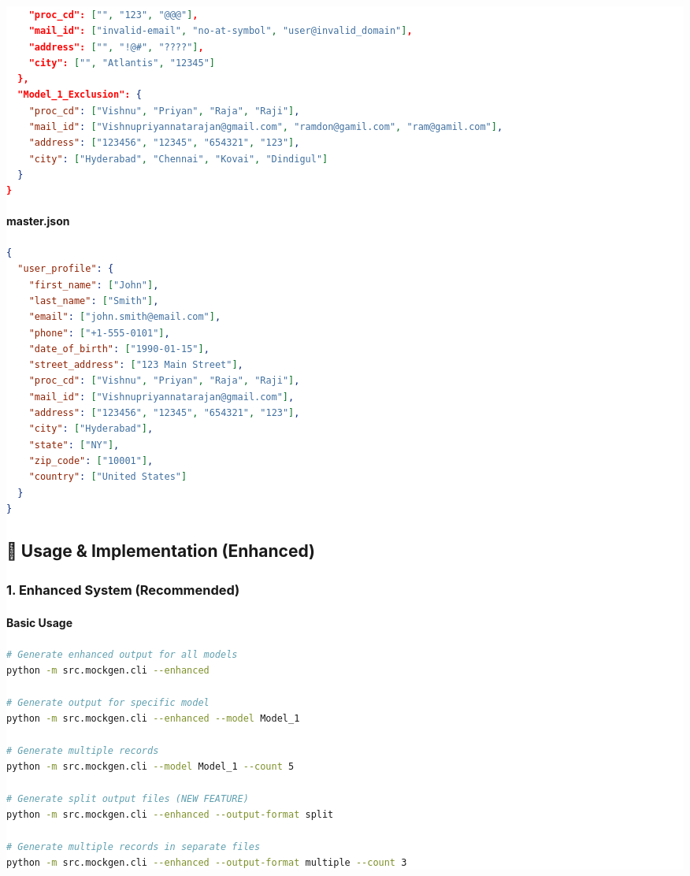 ```json
    "proc_cd": ["", "123", "@@@"],
    "mail_id": ["invalid-email", "no-at-symbol", "user@invalid_domain"],
    "address": ["", "!@#", "????"],
    "city": ["", "Atlantis", "12345"]
  },
  "Model_1_Exclusion": {
    "proc_cd": ["Vishnu", "Priyan", "Raja", "Raji"],
    "mail_id": ["Vishnupriyannatarajan@gmail.com", "ramdon@gamil.com", "ram@gamil.com"],
    "address": ["123456", "12345", "654321", "123"],
    "city": ["Hyderabad", "Chennai", "Kovai", "Dindigul"]
  }
}
```

#### **master.json**
```json
{
  "user_profile": {
    "first_name": ["John"],
    "last_name": ["Smith"],
    "email": ["john.smith@email.com"],
    "phone": ["+1-555-0101"],
    "date_of_birth": ["1990-01-15"],
    "street_address": ["123 Main Street"],
    "proc_cd": ["Vishnu", "Priyan", "Raja", "Raji"],
    "mail_id": ["Vishnupriyannatarajan@gmail.com"],
    "address": ["123456", "12345", "654321", "123"],
    "city": ["Hyderabad"],
    "state": ["NY"],
    "zip_code": ["10001"],
    "country": ["United States"]
  }
}
```

## 🚀 **Usage & Implementation (Enhanced)**

### **1. Enhanced System (Recommended)**

#### **Basic Usage**
```bash
# Generate enhanced output for all models
python -m src.mockgen.cli --enhanced

# Generate output for specific model
python -m src.mockgen.cli --enhanced --model Model_1

# Generate multiple records
python -m src.mockgen.cli --model Model_1 --count 5

# Generate split output files (NEW FEATURE)
python -m src.mockgen.cli --enhanced --output-format split

# Generate multiple records in separate files
python -m src.mockgen.cli --enhanced --output-format multiple --count 3
```
